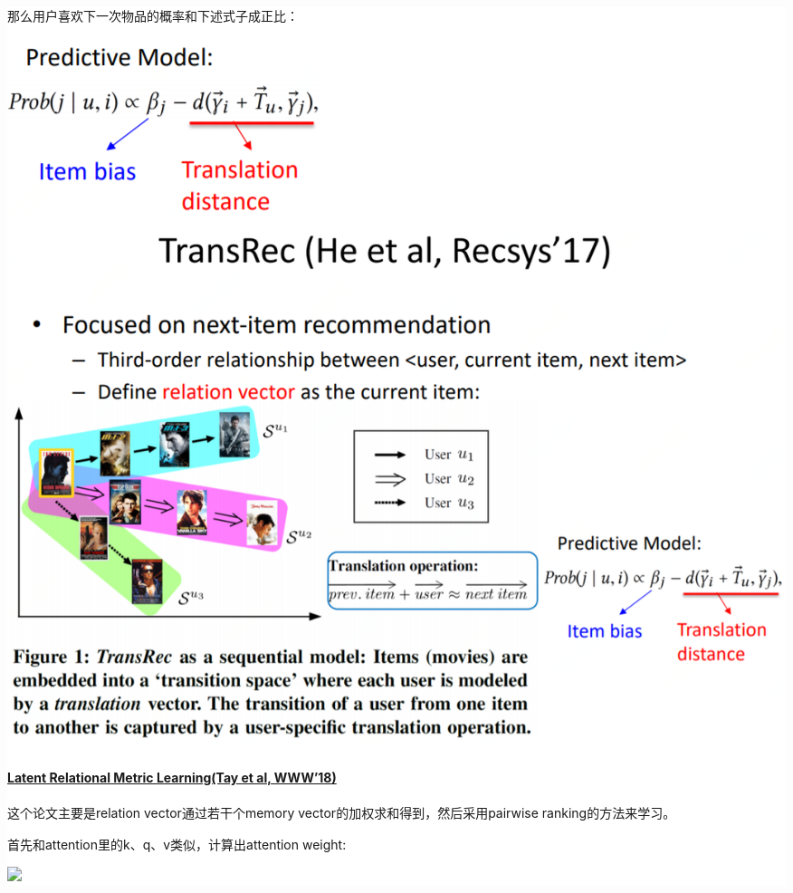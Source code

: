 那么用户喜欢下一次物品的概率和下述式子成正比：

![](../../../../.gitbook/assets/timline-jie-tu-20190318174047.png)

![](../../../../.gitbook/assets/timline-jie-tu-20190318173800.png)

#### [Latent Relational Metric Learning\(Tay et al, WWW’18\)](https://arxiv.org/pdf/1707.05176.pdf)

这个论文主要是relation vector通过若干个memory vector的加权求和得到，然后采用pairwise ranking的方法来学习。

首先和attention里的k、q、v类似，计算出attention weight:

![](https://pic2.zhimg.com/80/v2-8cfdf170a9c94af63845fcec8921c951_hd.jpg)
